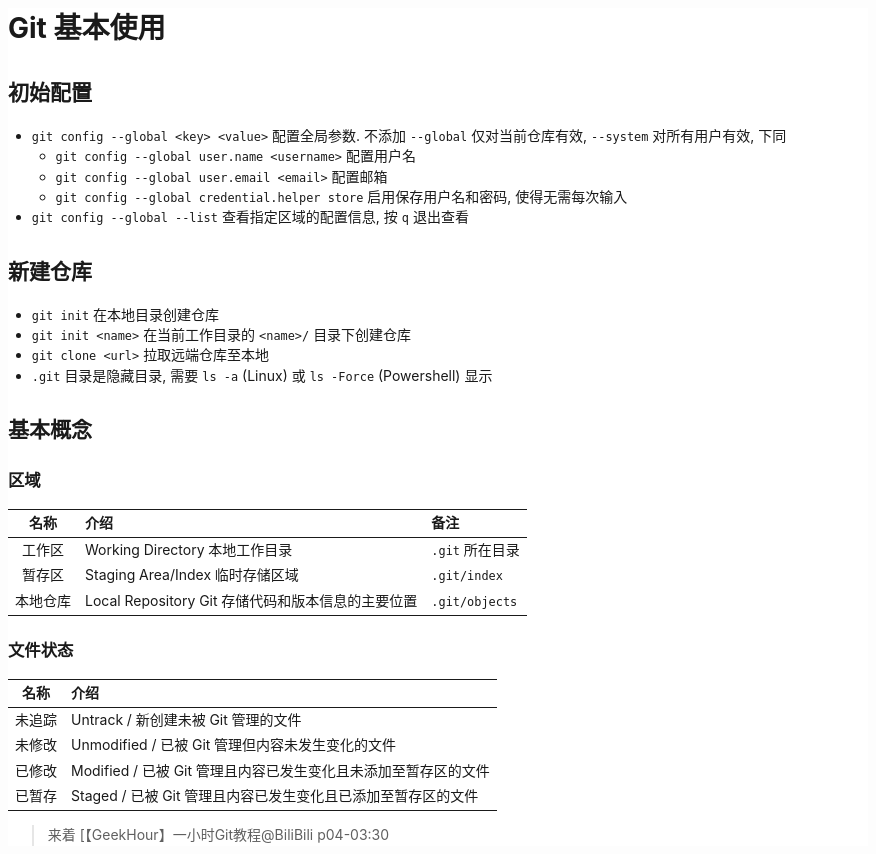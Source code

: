 # Git 基本使用

## 初始配置
*  `git config --global <key> <value>` 配置全局参数. 不添加 `--global` 仅对当前仓库有效, `--system` 对所有用户有效, 下同
    * `git config --global user.name <username>` 配置用户名
    * `git config --global user.email <email>` 配置邮箱
    * `git config --global credential.helper store` 启用保存用户名和密码, 使得无需每次输入
* `git config --global --list` 查看指定区域的配置信息, 按 `q` 退出查看

## 新建仓库
* `git init` 在本地目录创建仓库
* `git init <name>` 在当前工作目录的 `<name>/` 目录下创建仓库
* `git clone <url>` 拉取远端仓库至本地
* `.git` 目录是隐藏目录, 需要 `ls -a` (Linux) 或 `ls -Force` (Powershell) 显示

## 基本概念
### 区域
| 名称 | 介绍 | 备注 |
| :-: | :- | :- |
| 工作区 | Working Directory 本地工作目录 | `.git` 所在目录 |
| 暂存区 | Staging Area/Index 临时存储区域 | `.git/index` |
| 本地仓库 | Local Repository Git 存储代码和版本信息的主要位置 | `.git/objects` |

### 文件状态
| 名称 | 介绍 |
| :-: | :- |
| 未追踪 | Untrack / 新创建未被 Git 管理的文件 |
| 未修改 | Unmodified / 已被 Git 管理但内容未发生变化的文件 |
| 已修改 | Modified / 已被 Git 管理且内容已发生变化且未添加至暂存区的文件 |
| 已暂存 | Staged / 已被 Git 管理且内容已发生变化且已添加至暂存区的文件 |


> 来着 [【GeekHour】一小时Git教程@BiliBili p04-03:30